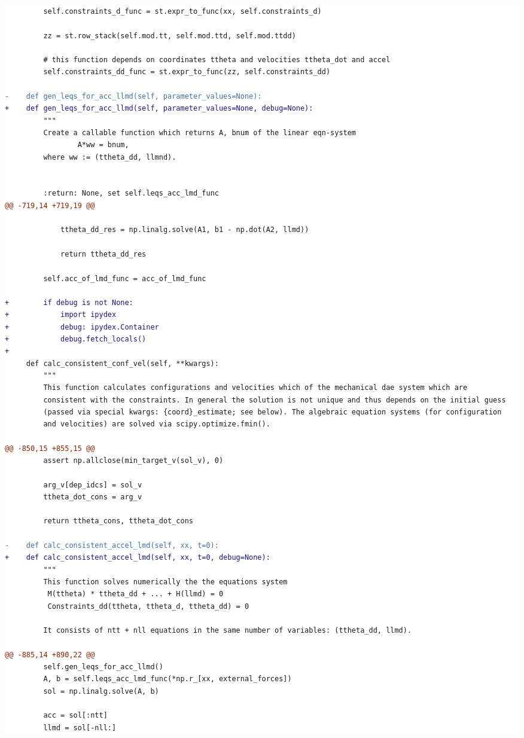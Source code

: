 ```diff
         self.constraints_d_func = st.expr_to_func(xx, self.constraints_d)
 
         zz = st.row_stack(self.mod.tt, self.mod.ttd, self.mod.ttdd)
 
         # this function depends on coordinates ttheta and velocities ttheta_dot and accel
         self.constraints_dd_func = st.expr_to_func(zz, self.constraints_dd)
 
-    def gen_leqs_for_acc_llmd(self, parameter_values=None):
+    def gen_leqs_for_acc_llmd(self, parameter_values=None, debug=None):
         """
         Create a callable function which returns A, bnum of the linear eqn-system
                 A*ww = bnum,
         where ww := (ttheta_dd, llmnd).
 
 
         :return: None, set self.leqs_acc_lmd_func
@@ -719,14 +719,19 @@
 
             ttheta_dd_res = np.linalg.solve(A1, b1 - np.dot(A2, llmd))
 
             return ttheta_dd_res
 
         self.acc_of_lmd_func = acc_of_lmd_func
 
+        if debug is not None:
+            import ipydex
+            debug: ipydex.Container
+            debug.fetch_locals()
+
     def calc_consistent_conf_vel(self, **kwargs):
         """
         This function calculates configurations and velocities which of the mechanical dae system which are
         consistent with the constraints. In general the solution is not unique and thus depends on the initial guess
         (passed via special kwargs: {coord}_estimate; see below). The algebraic equation systems (for configuration
         and velocities) are solved via scipy.optimize.fmin().
 
@@ -850,15 +855,15 @@
         assert np.allclose(min_target_v(sol_v), 0)
 
         arg_v[dep_idcs] = sol_v
         ttheta_dot_cons = arg_v
 
         return ttheta_cons, ttheta_dot_cons
 
-    def calc_consistent_accel_lmd(self, xx, t=0):
+    def calc_consistent_accel_lmd(self, xx, t=0, debug=None):
         """
         This function solves numerically the the equations system
          M(ttheta) * ttheta_dd + ... + H(llmd) = 0
          Constraints_dd(ttheta, ttheta_d, ttheta_dd) = 0
 
         It consists of ntt + nll equations in the same number of variables: (ttheta_dd, llmd).
 
@@ -885,14 +890,22 @@
         self.gen_leqs_for_acc_llmd()
         A, b = self.leqs_acc_lmd_func(*np.r_[xx, external_forces])
         sol = np.linalg.solve(A, b)
 
         acc = sol[:ntt]
         llmd = sol[-nll:]
```